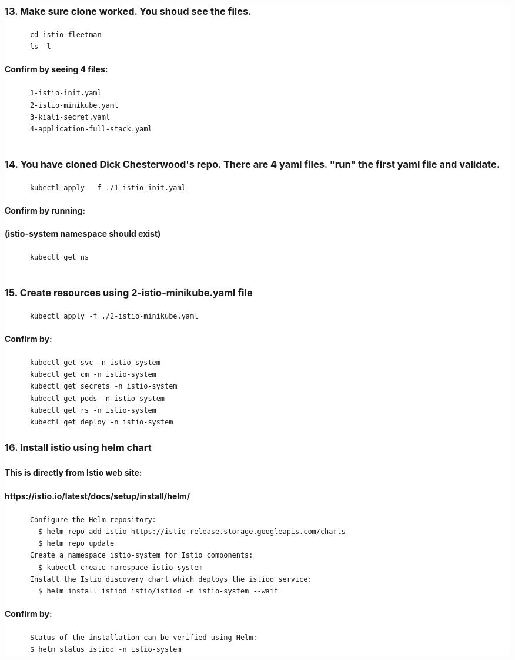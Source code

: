 

### 13. Make sure clone worked.  You shoud see the files.
          cd istio-fleetman
          ls -l
####    Confirm by seeing 4 files:
          1-istio-init.yaml
          2-istio-minikube.yaml 
          3-kiali-secret.yaml
          4-application-full-stack.yaml
#

#


### 14. You have cloned  Dick Chesterwood's repo. There are 4 yaml files. "run" the first yaml file and validate.
          kubectl apply  -f ./1-istio-init.yaml
####    Confirm by running:
####      (istio-system namespace should exist)
          kubectl get ns
#

#

### 15. Create resources using 2-istio-minikube.yaml file
          kubectl apply -f ./2-istio-minikube.yaml
####    Confirm by:
          kubectl get svc -n istio-system
          kubectl get cm -n istio-system
          kubectl get secrets -n istio-system
          kubectl get pods -n istio-system
          kubectl get rs -n istio-system
          kubectl get deploy -n istio-system

### 16. Install istio using helm chart
####          This is directly from Istio web site:
####          https://istio.io/latest/docs/setup/install/helm/   
          Configure the Helm repository:
            $ helm repo add istio https://istio-release.storage.googleapis.com/charts
            $ helm repo update
          Create a namespace istio-system for Istio components:
            $ kubectl create namespace istio-system
          Install the Istio discovery chart which deploys the istiod service:
            $ helm install istiod istio/istiod -n istio-system --wait
####    Confirm by:
          Status of the installation can be verified using Helm:
          $ helm status istiod -n istio-system
